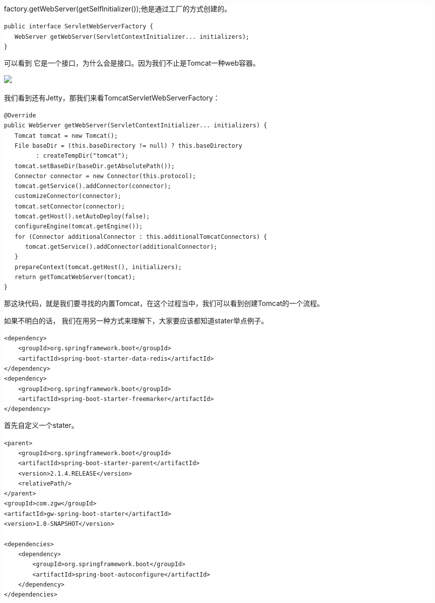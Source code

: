 factory.getWebServer(getSelfInitializer());他是通过工厂的方式创建的。

```
public interface ServletWebServerFactory {
   WebServer getWebServer(ServletContextInitializer... initializers);
}
```

可以看到 它是一个接口，为什么会是接口。因为我们不止是Tomcat一种web容器。

![](http://img.topjavaer.cn/img/springboot自动配置7.png)

我们看到还有Jetty，那我们来看TomcatServletWebServerFactory：

```
@Override
public WebServer getWebServer(ServletContextInitializer... initializers) {
   Tomcat tomcat = new Tomcat();
   File baseDir = (this.baseDirectory != null) ? this.baseDirectory
         : createTempDir("tomcat");
   tomcat.setBaseDir(baseDir.getAbsolutePath());
   Connector connector = new Connector(this.protocol);
   tomcat.getService().addConnector(connector);
   customizeConnector(connector);
   tomcat.setConnector(connector);
   tomcat.getHost().setAutoDeploy(false);
   configureEngine(tomcat.getEngine());
   for (Connector additionalConnector : this.additionalTomcatConnectors) {
      tomcat.getService().addConnector(additionalConnector);
   }
   prepareContext(tomcat.getHost(), initializers);
   return getTomcatWebServer(tomcat);
}
```

那这块代码，就是我们要寻找的内置Tomcat，在这个过程当中，我们可以看到创建Tomcat的一个流程。

如果不明白的话， 我们在用另一种方式来理解下，大家要应该都知道stater举点例子。

```
<dependency>
    <groupId>org.springframework.boot</groupId>
    <artifactId>spring-boot-starter-data-redis</artifactId>
</dependency>
<dependency>
    <groupId>org.springframework.boot</groupId>
    <artifactId>spring-boot-starter-freemarker</artifactId>
</dependency>
```

首先自定义一个stater。

```
<parent>
    <groupId>org.springframework.boot</groupId>
    <artifactId>spring-boot-starter-parent</artifactId>
    <version>2.1.4.RELEASE</version>
    <relativePath/>
</parent>
<groupId>com.zgw</groupId>
<artifactId>gw-spring-boot-starter</artifactId>
<version>1.0-SNAPSHOT</version>

<dependencies>
    <dependency>
        <groupId>org.springframework.boot</groupId>
        <artifactId>spring-boot-autoconfigure</artifactId>
    </dependency>
</dependencies>
```